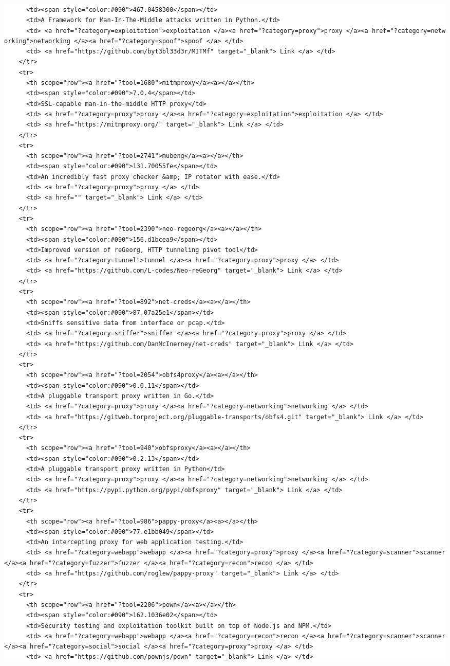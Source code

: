           <td><span style="color:#090">467.0458300</span></td>
          <td>A Framework for Man-In-The-Middle attacks written in Python.</td>
          <td> <a href="?category=exploitation">exploitation </a><a href="?category=proxy">proxy </a><a href="?category=networking">networking </a><a href="?category=spoof">spoof </a> </td>
          <td> <a href="https://github.com/byt3bl33d3r/MITMf" target="_blank"> Link </a> </td>
        </tr>
        <tr>
          <th scope="row"><a href="?tool=1680">mitmproxy</a><a></a></th>
          <td><span style="color:#090">7.0.4</span></td>
          <td>SSL-capable man-in-the-middle HTTP proxy</td>
          <td> <a href="?category=proxy">proxy </a><a href="?category=exploitation">exploitation </a> </td>
          <td> <a href="https://mitmproxy.org/" target="_blank"> Link </a> </td>
        </tr>
        <tr>
          <th scope="row"><a href="?tool=2741">mubeng</a><a></a></th>
          <td><span style="color:#090">131.70055fe</span></td>
          <td>An incredibly fast proxy checker &amp; IP rotator with ease.</td>
          <td> <a href="?category=proxy">proxy </a> </td>
          <td> <a href="" target="_blank"> Link </a> </td>
        </tr>
        <tr>
          <th scope="row"><a href="?tool=2390">neo-regeorg</a><a></a></th>
          <td><span style="color:#090">156.d1bcea9</span></td>
          <td>Improved version of reGeorg, HTTP tunneling pivot tool</td>
          <td> <a href="?category=tunnel">tunnel </a><a href="?category=proxy">proxy </a> </td>
          <td> <a href="https://github.com/L-codes/Neo-reGeorg" target="_blank"> Link </a> </td>
        </tr>
        <tr>
          <th scope="row"><a href="?tool=892">net-creds</a><a></a></th>
          <td><span style="color:#090">87.07a25e1</span></td>
          <td>Sniffs sensitive data from interface or pcap.</td>
          <td> <a href="?category=sniffer">sniffer </a><a href="?category=proxy">proxy </a> </td>
          <td> <a href="https://github.com/DanMcInerney/net-creds" target="_blank"> Link </a> </td>
        </tr>
        <tr>
          <th scope="row"><a href="?tool=2054">obfs4proxy</a><a></a></th>
          <td><span style="color:#090">0.0.11</span></td>
          <td>A pluggable transport proxy written in Go.</td>
          <td> <a href="?category=proxy">proxy </a><a href="?category=networking">networking </a> </td>
          <td> <a href="https://gitweb.torproject.org/pluggable-transports/obfs4.git" target="_blank"> Link </a> </td>
        </tr>
        <tr>
          <th scope="row"><a href="?tool=940">obfsproxy</a><a></a></th>
          <td><span style="color:#090">0.2.13</span></td>
          <td>A pluggable transport proxy written in Python</td>
          <td> <a href="?category=proxy">proxy </a><a href="?category=networking">networking </a> </td>
          <td> <a href="https://pypi.python.org/pypi/obfsproxy" target="_blank"> Link </a> </td>
        </tr>
        <tr>
          <th scope="row"><a href="?tool=986">pappy-proxy</a><a></a></th>
          <td><span style="color:#090">77.e1bb049</span></td>
          <td>An intercepting proxy for web application testing.</td>
          <td> <a href="?category=webapp">webapp </a><a href="?category=proxy">proxy </a><a href="?category=scanner">scanner </a><a href="?category=fuzzer">fuzzer </a><a href="?category=recon">recon </a> </td>
          <td> <a href="https://github.com/roglew/pappy-proxy" target="_blank"> Link </a> </td>
        </tr>
        <tr>
          <th scope="row"><a href="?tool=2206">pown</a><a></a></th>
          <td><span style="color:#090">162.1036e02</span></td>
          <td>Security testing and exploitation toolkit built on top of Node.js and NPM.</td>
          <td> <a href="?category=webapp">webapp </a><a href="?category=recon">recon </a><a href="?category=scanner">scanner </a><a href="?category=social">social </a><a href="?category=proxy">proxy </a> </td>
          <td> <a href="https://github.com/pownjs/pown" target="_blank"> Link </a> </td>